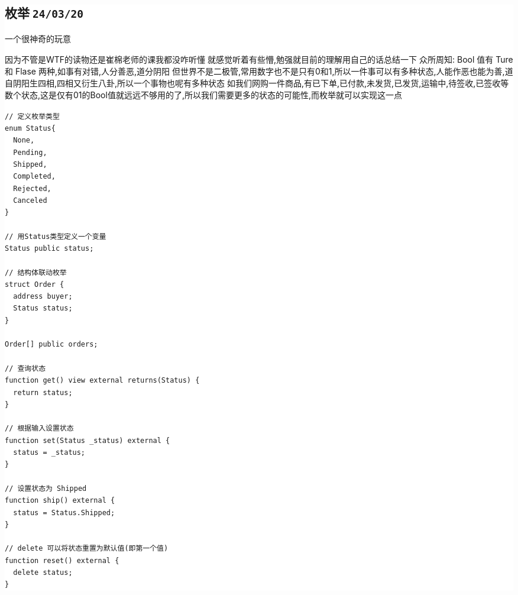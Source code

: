 


## 枚举 `24/03/20`

一个很神奇的玩意

因为不管是WTF的读物还是崔棉老师的课我都没咋听懂
就感觉听着有些懵,勉强就目前的理解用自己的话总结一下
众所周知: Bool 值有 Ture 和 Flase 两种,如事有对错,人分善恶,道分阴阳
但世界不是二极管,常用数字也不是只有0和1,所以一件事可以有多种状态,人能作恶也能为善,道自阴阳生四相,四相又衍生八卦,所以一个事物也呢有多种状态
如我们网购一件商品,有已下单,已付款,未发货,已发货,运输中,待签收,已签收等数个状态,这是仅有01的Bool值就远远不够用的了,所以我们需要更多的状态的可能性,而枚举就可以实现这一点

```Solidity
// 定义枚举类型
enum Status{
  None,
  Pending,
  Shipped,
  Completed,
  Rejected,
  Canceled
}

// 用Status类型定义一个变量
Status public status;

// 结构体联动枚举
struct Order {
  address buyer;
  Status status;
}

Order[] public orders;

// 查询状态
function get() view external returns(Status) {
  return status;
}

// 根据输入设置状态
function set(Status _status) external {
  status = _status;
}

// 设置状态为 Shipped
function ship() external {
  status = Status.Shipped;
}

// delete 可以将状态重置为默认值(即第一个值)
function reset() external {
  delete status;
}
```

## 